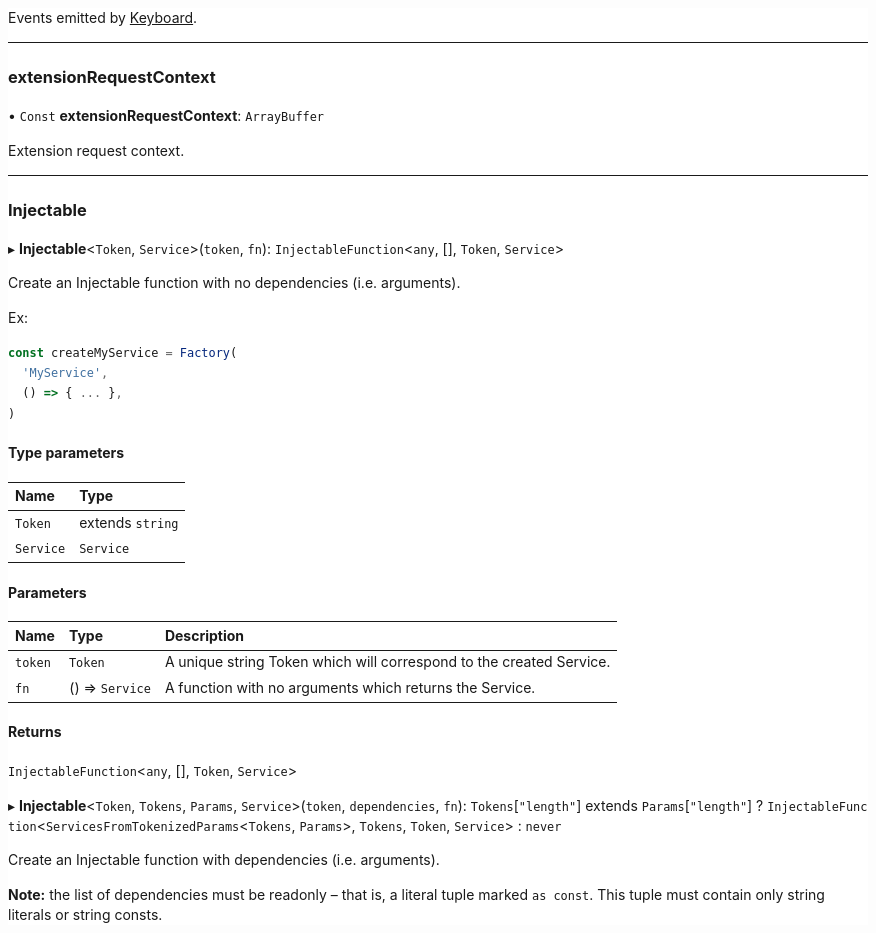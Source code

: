 Events emitted by [Keyboard](modules.md#keyboard).

___

### extensionRequestContext

• `Const` **extensionRequestContext**: `ArrayBuffer`

Extension request context.

___

### Injectable

▸ **Injectable**<`Token`, `Service`\>(`token`, `fn`): `InjectableFunction`<`any`, [], `Token`, `Service`\>

Create an Injectable function with no dependencies (i.e. arguments).

Ex:
```ts
const createMyService = Factory(
  'MyService',
  () => { ... },
)
```

#### Type parameters

| Name | Type |
| :------ | :------ |
| `Token` | extends `string` |
| `Service` | `Service` |

#### Parameters

| Name | Type | Description |
| :------ | :------ | :------ |
| `token` | `Token` | A unique string Token which will correspond to the created Service. |
| `fn` | () => `Service` | A function with no arguments which returns the Service. |

#### Returns

`InjectableFunction`<`any`, [], `Token`, `Service`\>

▸ **Injectable**<`Token`, `Tokens`, `Params`, `Service`\>(`token`, `dependencies`, `fn`): `Tokens`[``"length"``] extends `Params`[``"length"``] ? `InjectableFunction`<`ServicesFromTokenizedParams`<`Tokens`, `Params`\>, `Tokens`, `Token`, `Service`\> : `never`

Create an Injectable function with dependencies (i.e. arguments).

**Note:** the list of dependencies must be readonly – that is, a literal tuple marked `as const`. This tuple must
contain only string literals or string consts.
